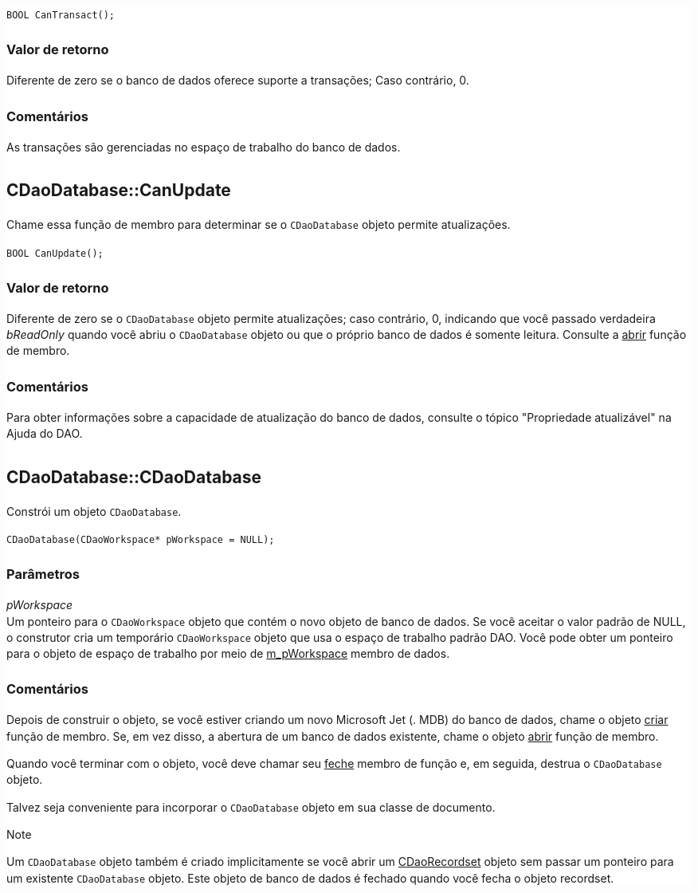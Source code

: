 ```  
BOOL CanTransact();
```  
  
### <a name="return-value"></a>Valor de retorno  
 Diferente de zero se o banco de dados oferece suporte a transações; Caso contrário, 0.  
  
### <a name="remarks"></a>Comentários  
 As transações são gerenciadas no espaço de trabalho do banco de dados.  
  
##  <a name="canupdate"></a>  CDaoDatabase::CanUpdate  
 Chame essa função de membro para determinar se o `CDaoDatabase` objeto permite atualizações.  
  
```  
BOOL CanUpdate();
```  
  
### <a name="return-value"></a>Valor de retorno  
 Diferente de zero se o `CDaoDatabase` objeto permite atualizações; caso contrário, 0, indicando que você passado verdadeira *bReadOnly* quando você abriu o `CDaoDatabase` objeto ou que o próprio banco de dados é somente leitura. Consulte a [abrir](#open) função de membro.  
  
### <a name="remarks"></a>Comentários  
 Para obter informações sobre a capacidade de atualização do banco de dados, consulte o tópico "Propriedade atualizável" na Ajuda do DAO.  
  
##  <a name="cdaodatabase"></a>  CDaoDatabase::CDaoDatabase  
 Constrói um objeto `CDaoDatabase`.  
  
```  
CDaoDatabase(CDaoWorkspace* pWorkspace = NULL);
```  
  
### <a name="parameters"></a>Parâmetros  
 *pWorkspace*  
 Um ponteiro para o `CDaoWorkspace` objeto que contém o novo objeto de banco de dados. Se você aceitar o valor padrão de NULL, o construtor cria um temporário `CDaoWorkspace` objeto que usa o espaço de trabalho padrão DAO. Você pode obter um ponteiro para o objeto de espaço de trabalho por meio de [m_pWorkspace](#m_pworkspace) membro de dados.  
  
### <a name="remarks"></a>Comentários  
 Depois de construir o objeto, se você estiver criando um novo Microsoft Jet (. MDB) do banco de dados, chame o objeto [criar](#create) função de membro. Se, em vez disso, a abertura de um banco de dados existente, chame o objeto [abrir](#open) função de membro.  
  
 Quando você terminar com o objeto, você deve chamar seu [feche](#close) membro de função e, em seguida, destrua o `CDaoDatabase` objeto.  
  
 Talvez seja conveniente para incorporar o `CDaoDatabase` objeto em sua classe de documento.  
  
> [!NOTE]
>  Um `CDaoDatabase` objeto também é criado implicitamente se você abrir um [CDaoRecordset](../../mfc/reference/cdaorecordset-class.md) objeto sem passar um ponteiro para um existente `CDaoDatabase` objeto. Este objeto de banco de dados é fechado quando você fecha o objeto recordset.  
  